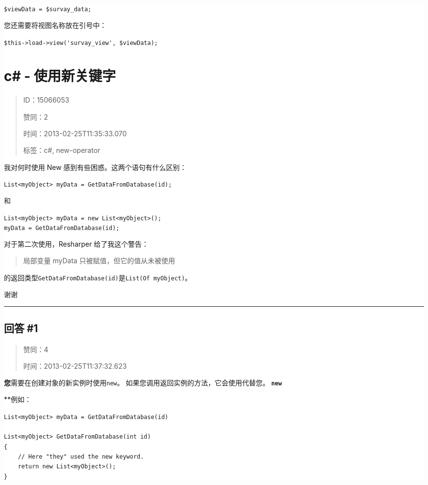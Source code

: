 ```
$viewData = $survay_data; 
```

您还需要将视图名称放在引号中：

```
$this->load->view('survay_view', $viewData); 
```

# c# - 使用新关键字

> ID：15066053
> 
> 赞同：2
> 
> 时间：2013-02-25T11:35:33.070
> 
> 标签：c#, new-operator

我对何时使用 New 感到有些困惑。这两个语句有什么区别：

```
List<myObject> myData = GetDataFromDatabase(id); 
```

和

```
List<myObject> myData = new List<myObject>();
myData = GetDataFromDatabase(id); 
```

对于第二次使用，Resharper 给了我这个警告：

> 局部变量 myData 只被赋值，但它的值从未被使用

的返回类型`GetDataFromDatabase(id)`是`List(Of myObject)`。

谢谢

* * *

## 回答 #1

> 赞同：4
> 
> 时间：2013-02-25T11:37:32.623

**您**需要在创建对象的新实例时使用`new`。 如果您调用返回实例的方法，它会使用代替您。 **`new`**

 **例如：

```
List<myObject> myData = GetDataFromDatabase(id)

List<myObject> GetDataFromDatabase(int id)
{
    // Here "they" used the new keyword.
    return new List<myObject>();        
} 
```
